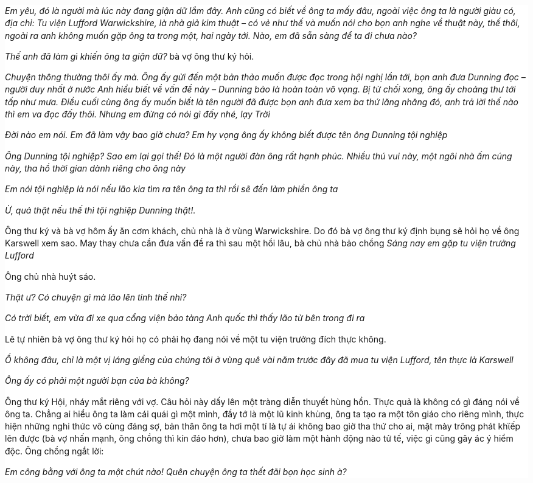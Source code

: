 _Em yêu, đó là người mà lúc này đang giận dữ lắm đây. Anh cũng có biết về ông ta mấy đâu, ngoài việc ông ta là người giàu có, địa chỉ: Tu viện Lufford Warwickshire, là nhà giả kim thuật – có vẻ như thế và muốn nói cho bọn anh nghe về thuật này, thế thôi, ngoài ra anh không muốn gặp ông ta trong một, hai ngày tới. Nào, em đã sẵn sàng để ta đi chưa nào?_

_Thế anh đã làm gì khiến ông ta giận dữ?_ bà vợ ông thư ký hỏi.

_Chuyện thông thường thôi ấy mà. Ông ấy gửi đến một bản thảo muốn được đọc trong hội nghị lần tới, bọn anh đưa Dunning đọc – người duy nhất ở nước Anh hiểu biết về vấn đề này – Dunning bảo là hoàn toàn vô vọng. Bị từ chối xong, ông ấy choảng thư tới tấp như mưa. Điều cuối cùng ông ấy muốn biết là tên người đã được bọn anh đưa xem ba thứ lăng nhăng đó, anh trả lời thế nào thì em va đọc đấy thôi. Nhưng em đừng có nói gì đấy nhé, lạy Trời_

_Đời nào em nói. Em đã làm vậy bao giờ chưa? Em hy vọng ông ấy không biết được tên ông Dunning tội nghiệp_

_Ông Dunning tội nghiệp? Sao em lại gọi thế! Đó là một người đàn ông rất hạnh phúc. Nhiều thú vui này, một ngôi nhà ấm cúng này, tha hồ thời gian dành riêng cho ông này_

_Em nói tội nghiệp là nói nếu lão kia tìm ra tên ông ta thì rồi sẽ đến làm phiền ông ta_

_Ừ, quả thật nếu thế thì tội nghiệp Dunning thật!._

Ông thư ký và bà vợ hôm ấy ăn cơm khách, chủ nhà là ở vùng Warwickshire. Do đó bà vợ ông thư ký định bụng sẽ hỏi họ về ông Karswell xem sao. May thay chưa cần đưa vấn đề ra thì sau một hồi lâu, bà chủ nhà bảo chồng _Sáng nay em gặp tu viện trưởng Lufford_

Ông chủ nhà huýt sáo.

_Thật ư? Có chuyện gì mà lão lên tỉnh thế nhỉ?_

_Có trời biết, em vừa đi xe qua cổng viện bảo tàng Anh quốc thì thấy lão từ bên trong đi ra_

Lẽ tự nhiên bà vợ ông thư ký hỏi họ có phải họ đang nói về một tu viện trưởng đích thực không.

_Ồ không đâu, chỉ là một vị láng giềng của chúng tôi ở vùng quê vài năm trước đây đã mua tu viện Lufford, tên thực là Karswell_

_Ông ấy có phải một người bạn của bà không?_

Ông thư ký Hội, nháy mắt riêng với vợ. Câu hỏi này dấy lên một tràng diễn thuyết hùng hồn. Thực quả là không có gì đáng nói về ông ta. Chẳng ai hiểu ông ta làm cái quái gì một mình, đầy tớ là một lũ kinh khủng, ông ta tạo ra một tôn giáo cho riêng mình, thực hiện những nghi thức vô cùng đáng sợ, bản thân ông ta hơi một tí là tự ái không bao giờ tha thứ cho ai, mặt mày trông phát khϊếp lên được (bà vợ nhấn mạnh, ông chồng thì kín đáo hơn), chưa bao giờ làm một hành động nào tử tế, việc gì cũng gây ác ý hiểm độc. Ông chồng ngắt lời:

_Em công bằng với ông ta một chút nào! Quên chuyện ông ta thết đãi bọn học sinh à?_
